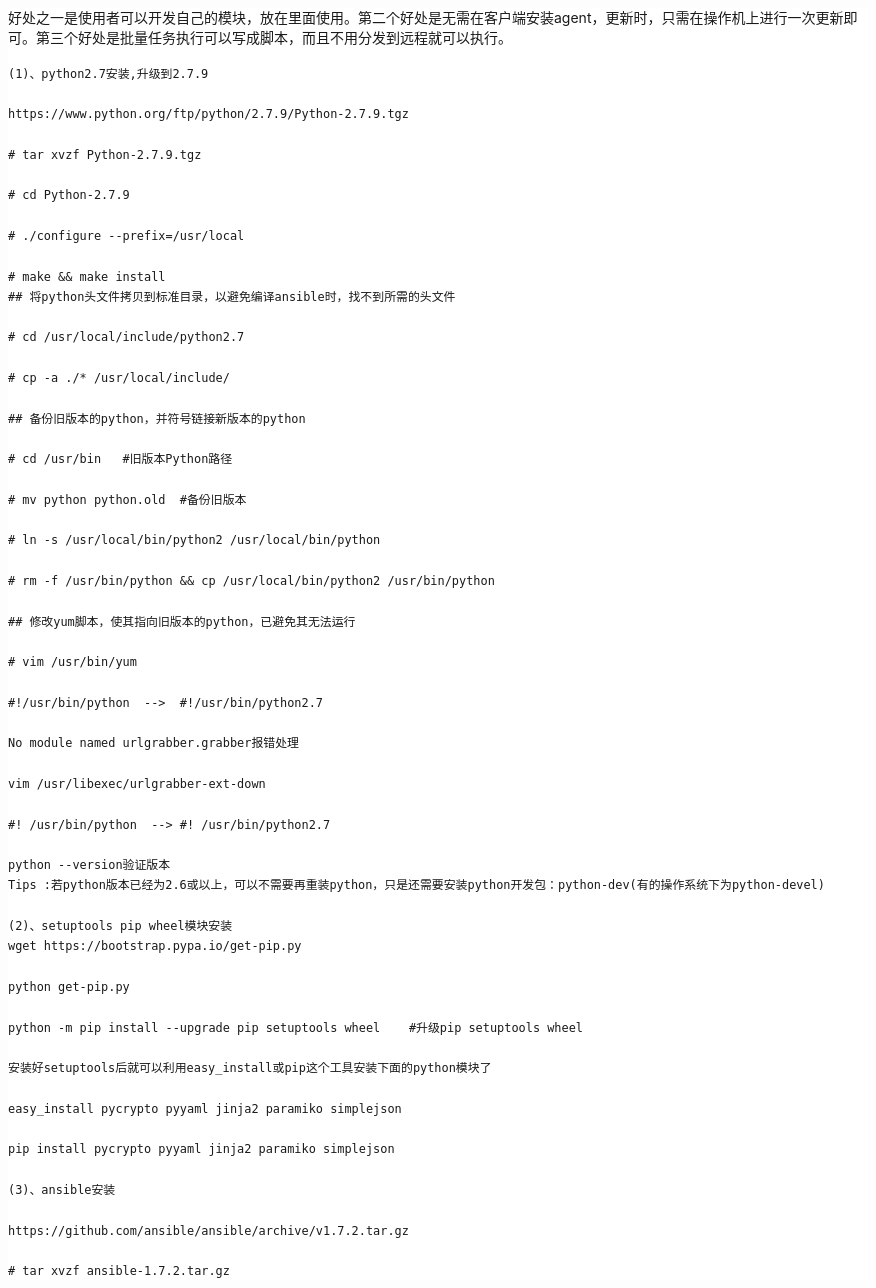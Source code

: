 好处之一是使用者可以开发自己的模块，放在里面使用。第二个好处是无需在客户端安装agent，更新时，只需在操作机上进行一次更新即可。第三个好处是批量任务执行可以写成脚本，而且不用分发到远程就可以执行。

```
(1)、python2.7安装,升级到2.7.9

https://www.python.org/ftp/python/2.7.9/Python-2.7.9.tgz

# tar xvzf Python-2.7.9.tgz

# cd Python-2.7.9

# ./configure --prefix=/usr/local

# make && make install
## 将python头文件拷贝到标准目录，以避免编译ansible时，找不到所需的头文件

# cd /usr/local/include/python2.7

# cp -a ./* /usr/local/include/

## 备份旧版本的python，并符号链接新版本的python

# cd /usr/bin	#旧版本Python路径

# mv python python.old	#备份旧版本

# ln -s /usr/local/bin/python2 /usr/local/bin/python

# rm -f /usr/bin/python && cp /usr/local/bin/python2 /usr/bin/python

## 修改yum脚本，使其指向旧版本的python，已避免其无法运行

# vim /usr/bin/yum

#!/usr/bin/python  -->  #!/usr/bin/python2.7

No module named urlgrabber.grabber报错处理

vim /usr/libexec/urlgrabber-ext-down

#! /usr/bin/python  --> #! /usr/bin/python2.7

python --version验证版本
Tips :若python版本已经为2.6或以上，可以不需要再重装python，只是还需要安装python开发包：python-dev(有的操作系统下为python-devel)

(2)、setuptools pip wheel模块安装
wget https://bootstrap.pypa.io/get-pip.py

python get-pip.py

python -m pip install --upgrade pip setuptools wheel	#升级pip setuptools wheel

安装好setuptools后就可以利用easy_install或pip这个工具安装下面的python模块了

easy_install pycrypto pyyaml jinja2 paramiko simplejson

pip install pycrypto pyyaml jinja2 paramiko simplejson

(3)、ansible安装

https://github.com/ansible/ansible/archive/v1.7.2.tar.gz

# tar xvzf ansible-1.7.2.tar.gz

```
